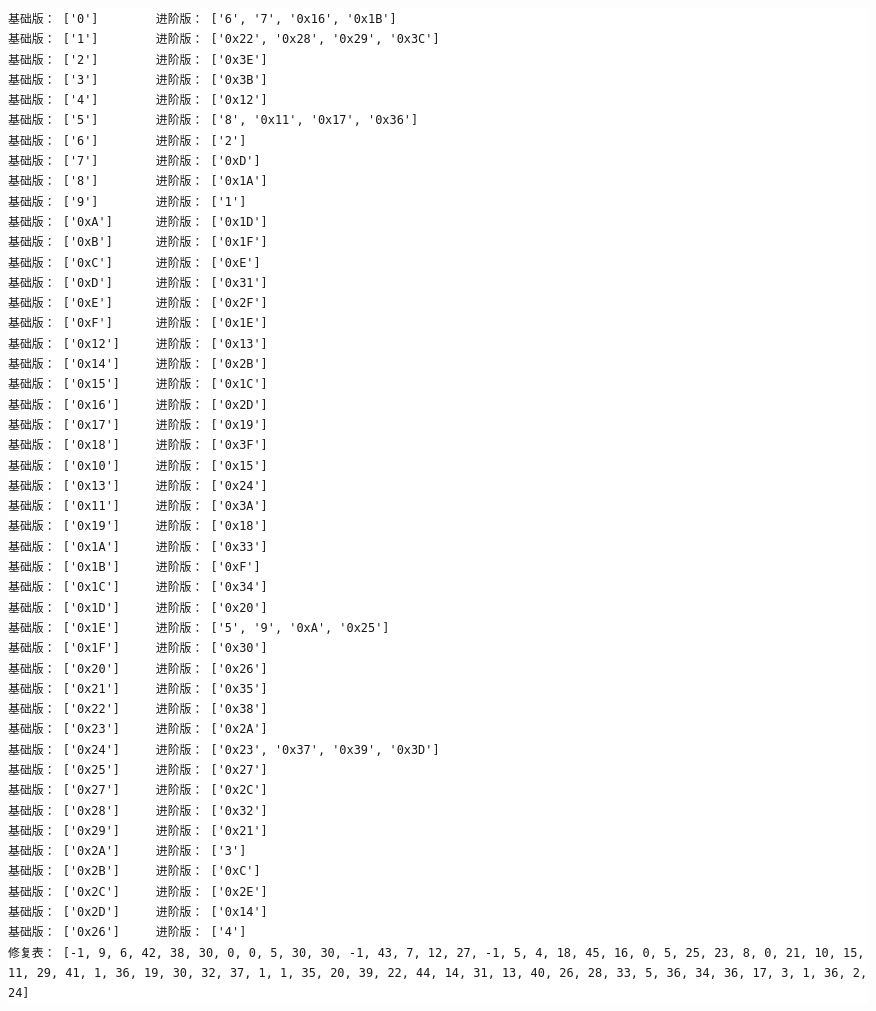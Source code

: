     
    
    基础版： ['0']        进阶版： ['6', '7', '0x16', '0x1B']  
    基础版： ['1']        进阶版： ['0x22', '0x28', '0x29', '0x3C']  
    基础版： ['2']        进阶版： ['0x3E']  
    基础版： ['3']        进阶版： ['0x3B']  
    基础版： ['4']        进阶版： ['0x12']  
    基础版： ['5']        进阶版： ['8', '0x11', '0x17', '0x36']  
    基础版： ['6']        进阶版： ['2']  
    基础版： ['7']        进阶版： ['0xD']  
    基础版： ['8']        进阶版： ['0x1A']  
    基础版： ['9']        进阶版： ['1']  
    基础版： ['0xA']      进阶版： ['0x1D']  
    基础版： ['0xB']      进阶版： ['0x1F']  
    基础版： ['0xC']      进阶版： ['0xE']  
    基础版： ['0xD']      进阶版： ['0x31']  
    基础版： ['0xE']      进阶版： ['0x2F']  
    基础版： ['0xF']      进阶版： ['0x1E']  
    基础版： ['0x12']     进阶版： ['0x13']  
    基础版： ['0x14']     进阶版： ['0x2B']  
    基础版： ['0x15']     进阶版： ['0x1C']  
    基础版： ['0x16']     进阶版： ['0x2D']  
    基础版： ['0x17']     进阶版： ['0x19']  
    基础版： ['0x18']     进阶版： ['0x3F']  
    基础版： ['0x10']     进阶版： ['0x15']  
    基础版： ['0x13']     进阶版： ['0x24']  
    基础版： ['0x11']     进阶版： ['0x3A']  
    基础版： ['0x19']     进阶版： ['0x18']  
    基础版： ['0x1A']     进阶版： ['0x33']  
    基础版： ['0x1B']     进阶版： ['0xF']  
    基础版： ['0x1C']     进阶版： ['0x34']  
    基础版： ['0x1D']     进阶版： ['0x20']  
    基础版： ['0x1E']     进阶版： ['5', '9', '0xA', '0x25']  
    基础版： ['0x1F']     进阶版： ['0x30']  
    基础版： ['0x20']     进阶版： ['0x26']  
    基础版： ['0x21']     进阶版： ['0x35']  
    基础版： ['0x22']     进阶版： ['0x38']  
    基础版： ['0x23']     进阶版： ['0x2A']  
    基础版： ['0x24']     进阶版： ['0x23', '0x37', '0x39', '0x3D']  
    基础版： ['0x25']     进阶版： ['0x27']  
    基础版： ['0x27']     进阶版： ['0x2C']  
    基础版： ['0x28']     进阶版： ['0x32']  
    基础版： ['0x29']     进阶版： ['0x21']  
    基础版： ['0x2A']     进阶版： ['3']  
    基础版： ['0x2B']     进阶版： ['0xC']  
    基础版： ['0x2C']     进阶版： ['0x2E']  
    基础版： ['0x2D']     进阶版： ['0x14']  
    基础版： ['0x26']     进阶版： ['4']  
    修复表： [-1, 9, 6, 42, 38, 30, 0, 0, 5, 30, 30, -1, 43, 7, 12, 27, -1, 5, 4, 18, 45, 16, 0, 5, 25, 23, 8, 0, 21, 10, 15, 11, 29, 41, 1, 36, 19, 30, 32, 37, 1, 1, 35, 20, 39, 22, 44, 14, 31, 13, 40, 26, 28, 33, 5, 36, 34, 36, 17, 3, 1, 36, 2, 24]  
      